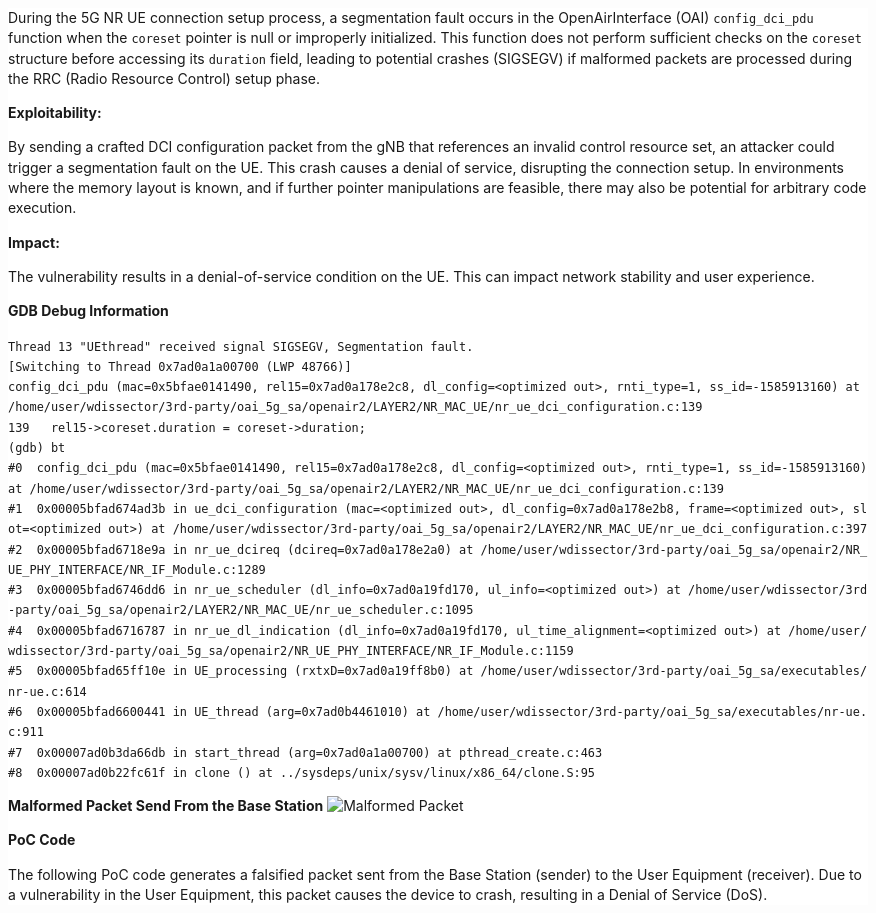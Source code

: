 During the 5G NR UE connection setup process, a segmentation fault occurs in the OpenAirInterface (OAI) `config_dci_pdu` function when the `coreset` pointer is null or improperly initialized. This function does not perform sufficient checks on the `coreset` structure before accessing its `duration` field, leading to potential crashes (SIGSEGV) if malformed packets are processed during the RRC (Radio Resource Control) setup phase.

**Exploitability:**

By sending a crafted DCI configuration packet from the gNB that references an invalid control resource set, an attacker could trigger a segmentation fault on the UE. This crash causes a denial of service, disrupting the connection setup. In environments where the memory layout is known, and if further pointer manipulations are feasible, there may also be potential for arbitrary code execution.

**Impact:**

The vulnerability results in a denial-of-service condition on the UE. This can impact network stability and user experience.

**GDB Debug Information**

```console
Thread 13 "UEthread" received signal SIGSEGV, Segmentation fault.
[Switching to Thread 0x7ad0a1a00700 (LWP 48766)]
config_dci_pdu (mac=0x5bfae0141490, rel15=0x7ad0a178e2c8, dl_config=<optimized out>, rnti_type=1, ss_id=-1585913160) at /home/user/wdissector/3rd-party/oai_5g_sa/openair2/LAYER2/NR_MAC_UE/nr_ue_dci_configuration.c:139
139	  rel15->coreset.duration = coreset->duration;
(gdb) bt
#0  config_dci_pdu (mac=0x5bfae0141490, rel15=0x7ad0a178e2c8, dl_config=<optimized out>, rnti_type=1, ss_id=-1585913160) at /home/user/wdissector/3rd-party/oai_5g_sa/openair2/LAYER2/NR_MAC_UE/nr_ue_dci_configuration.c:139
#1  0x00005bfad674ad3b in ue_dci_configuration (mac=<optimized out>, dl_config=0x7ad0a178e2b8, frame=<optimized out>, slot=<optimized out>) at /home/user/wdissector/3rd-party/oai_5g_sa/openair2/LAYER2/NR_MAC_UE/nr_ue_dci_configuration.c:397
#2  0x00005bfad6718e9a in nr_ue_dcireq (dcireq=0x7ad0a178e2a0) at /home/user/wdissector/3rd-party/oai_5g_sa/openair2/NR_UE_PHY_INTERFACE/NR_IF_Module.c:1289
#3  0x00005bfad6746dd6 in nr_ue_scheduler (dl_info=0x7ad0a19fd170, ul_info=<optimized out>) at /home/user/wdissector/3rd-party/oai_5g_sa/openair2/LAYER2/NR_MAC_UE/nr_ue_scheduler.c:1095
#4  0x00005bfad6716787 in nr_ue_dl_indication (dl_info=0x7ad0a19fd170, ul_time_alignment=<optimized out>) at /home/user/wdissector/3rd-party/oai_5g_sa/openair2/NR_UE_PHY_INTERFACE/NR_IF_Module.c:1159
#5  0x00005bfad65ff10e in UE_processing (rxtxD=0x7ad0a19ff8b0) at /home/user/wdissector/3rd-party/oai_5g_sa/executables/nr-ue.c:614
#6  0x00005bfad6600441 in UE_thread (arg=0x7ad0b4461010) at /home/user/wdissector/3rd-party/oai_5g_sa/executables/nr-ue.c:911
#7  0x00007ad0b3da66db in start_thread (arg=0x7ad0a1a00700) at pthread_create.c:463
#8  0x00007ad0b22fc61f in clone () at ../sysdeps/unix/sysv/linux/x86_64/clone.S:95

```

**Malformed Packet Send From the Base Station**
![Malformed Packet](https://github.com/qiqingh/OAI_Code_Analysis/blob/main/mac_sch_22_ControlResourceSet_reencoded_1/22_1_pcap.png)

**PoC Code**

The following PoC code generates a falsified packet sent from the Base Station (sender) to the User Equipment (receiver). Due to a vulnerability in the User Equipment, this packet causes the device to crash, resulting in a Denial of Service (DoS).
